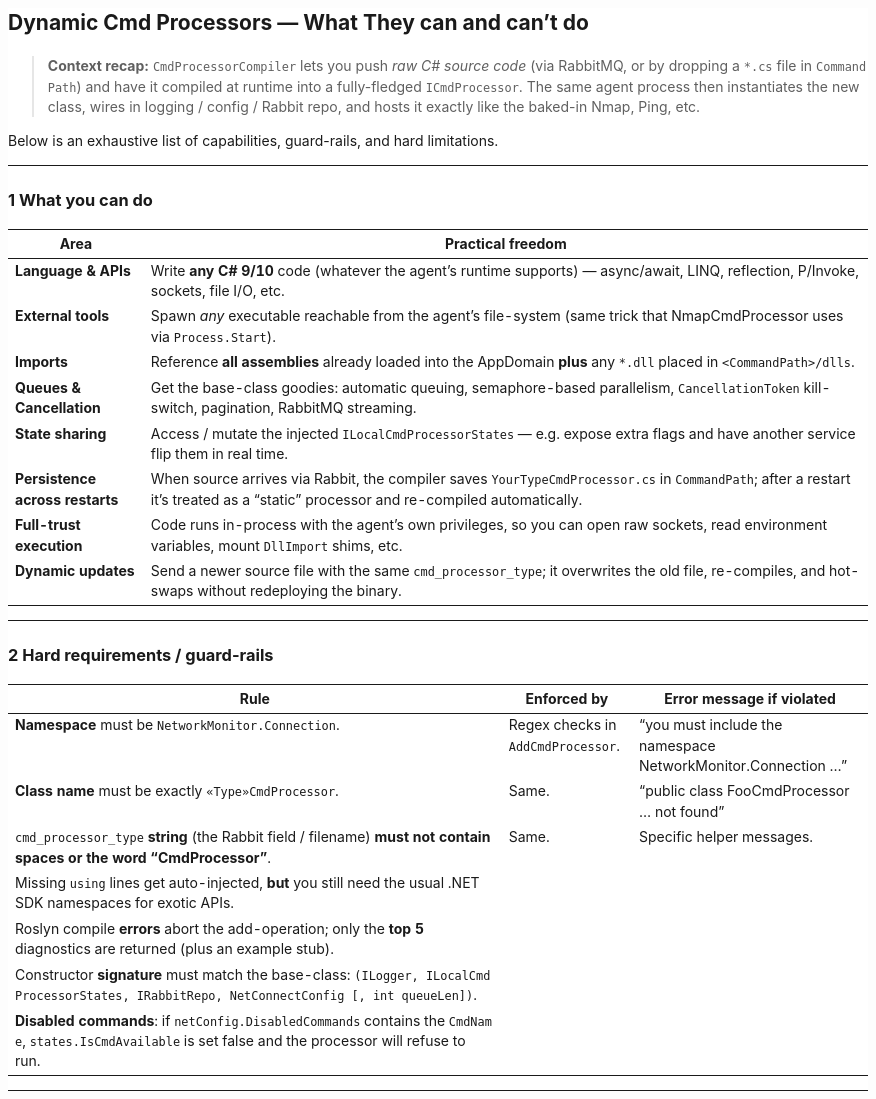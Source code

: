 
## Dynamic Cmd Processors — What They **can** and **can’t** do

> **Context recap:**
> `CmdProcessorCompiler` lets you push *raw C# source code* (via RabbitMQ, or by dropping a `*.cs` file in `CommandPath`) and have it compiled at runtime into a fully-fledged `ICmdProcessor`.
> The same agent process then instantiates the new class, wires in logging / config / Rabbit repo, and hosts it exactly like the baked-in Nmap, Ping, etc.

Below is an exhaustive list of capabilities, guard-rails, and hard limitations.

---

### 1  What you **can** do

| Area                            | Practical freedom                                                                                                                                                                  |
| ------------------------------- | ---------------------------------------------------------------------------------------------------------------------------------------------------------------------------------- |
| **Language & APIs**             | Write **any C# 9/10** code (whatever the agent’s runtime supports) — async/await, LINQ, reflection, P/Invoke, sockets, file I/O, etc.                                              |
| **External tools**              | Spawn *any* executable reachable from the agent’s file-system (same trick that NmapCmdProcessor uses via `Process.Start`).                                                         |
| **Imports**                     | Reference **all assemblies** already loaded into the AppDomain **plus** any `*.dll` placed in `<CommandPath>/dlls`.                                                                |
| **Queues & Cancellation**       | Get the base-class goodies: automatic queuing, semaphore-based parallelism, `CancellationToken` kill-switch, pagination, RabbitMQ streaming.                                       |
| **State sharing**               | Access / mutate the injected `ILocalCmdProcessorStates` — e.g. expose extra flags and have another service flip them in real time.                                                 |
| **Persistence across restarts** | When source arrives via Rabbit, the compiler saves `YourTypeCmdProcessor.cs` in `CommandPath`; after a restart it’s treated as a “static” processor and re-compiled automatically. |
| **Full-trust execution**        | Code runs in-process with the agent’s own privileges, so you can open raw sockets, read environment variables, mount `DllImport` shims, etc.                                       |
| **Dynamic updates**             | Send a newer source file with the same `cmd_processor_type`; it overwrites the old file, re-compiles, and hot-swaps without redeploying the binary.                                |

---

### 2  Hard **requirements / guard-rails**

| Rule                                                                                                                                                      | Enforced by                        | Error message if violated                                    |
| --------------------------------------------------------------------------------------------------------------------------------------------------------- | ---------------------------------- | ------------------------------------------------------------ |
| **Namespace** must be `NetworkMonitor.Connection`.                                                                                                        | Regex checks in `AddCmdProcessor`. | “you must include the namespace NetworkMonitor.Connection …” |
| **Class name** must be exactly `«Type»CmdProcessor`.                                                                                                      | Same.                              | “public class FooCmdProcessor … not found”                   |
| `cmd_processor_type` **string** (the Rabbit field / filename) **must not contain spaces or the word “CmdProcessor”**.                                     | Same.                              | Specific helper messages.                                    |
| Missing `using` lines get auto-injected, **but** you still need the usual .NET SDK namespaces for exotic APIs.                                            |                                    |                                                              |
| Roslyn compile **errors** abort the add-operation; only the **top 5** diagnostics are returned (plus an example stub).                                    |                                    |                                                              |
| Constructor **signature** must match the base-class: `(ILogger, ILocalCmdProcessorStates, IRabbitRepo, NetConnectConfig [, int queueLen])`.               |                                    |                                                              |
| **Disabled commands**: if `netConfig.DisabledCommands` contains the `CmdName`, `states.IsCmdAvailable` is set false and the processor will refuse to run. |                                    |                                                              |

---
